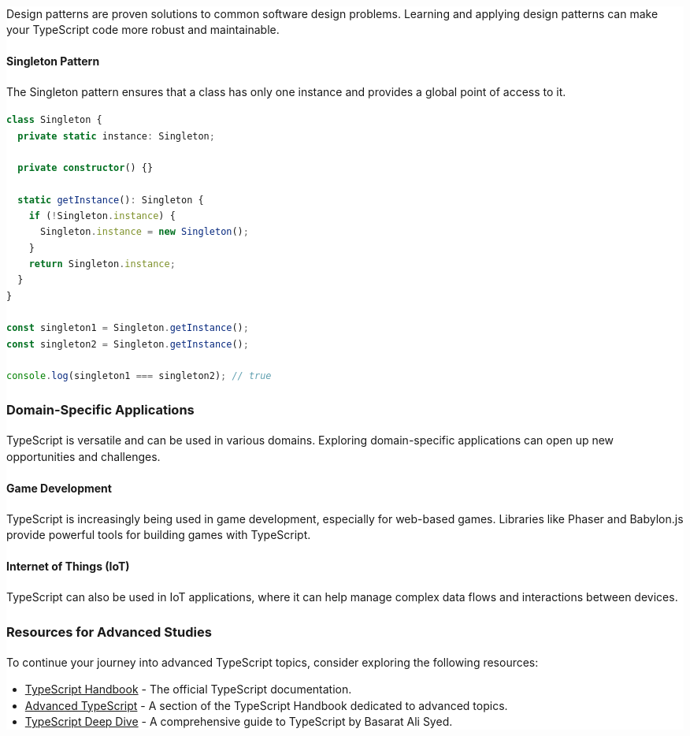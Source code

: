 Design patterns are proven solutions to common software design problems. Learning and applying design patterns can make your TypeScript code more robust and maintainable.

#### Singleton Pattern

The Singleton pattern ensures that a class has only one instance and provides a global point of access to it.

```typescript
class Singleton {
  private static instance: Singleton;

  private constructor() {}

  static getInstance(): Singleton {
    if (!Singleton.instance) {
      Singleton.instance = new Singleton();
    }
    return Singleton.instance;
  }
}

const singleton1 = Singleton.getInstance();
const singleton2 = Singleton.getInstance();

console.log(singleton1 === singleton2); // true
```

### Domain-Specific Applications

TypeScript is versatile and can be used in various domains. Exploring domain-specific applications can open up new opportunities and challenges.

#### Game Development

TypeScript is increasingly being used in game development, especially for web-based games. Libraries like Phaser and Babylon.js provide powerful tools for building games with TypeScript.

#### Internet of Things (IoT)

TypeScript can also be used in IoT applications, where it can help manage complex data flows and interactions between devices.

### Resources for Advanced Studies

To continue your journey into advanced TypeScript topics, consider exploring the following resources:

- [TypeScript Handbook](https://www.typescriptlang.org/docs/handbook/intro.html) - The official TypeScript documentation.
- [Advanced TypeScript](https://www.typescriptlang.org/docs/handbook/advanced-types.html) - A section of the TypeScript Handbook dedicated to advanced topics.
- [TypeScript Deep Dive](https://basarat.gitbook.io/typescript/) - A comprehensive guide to TypeScript by Basarat Ali Syed.
